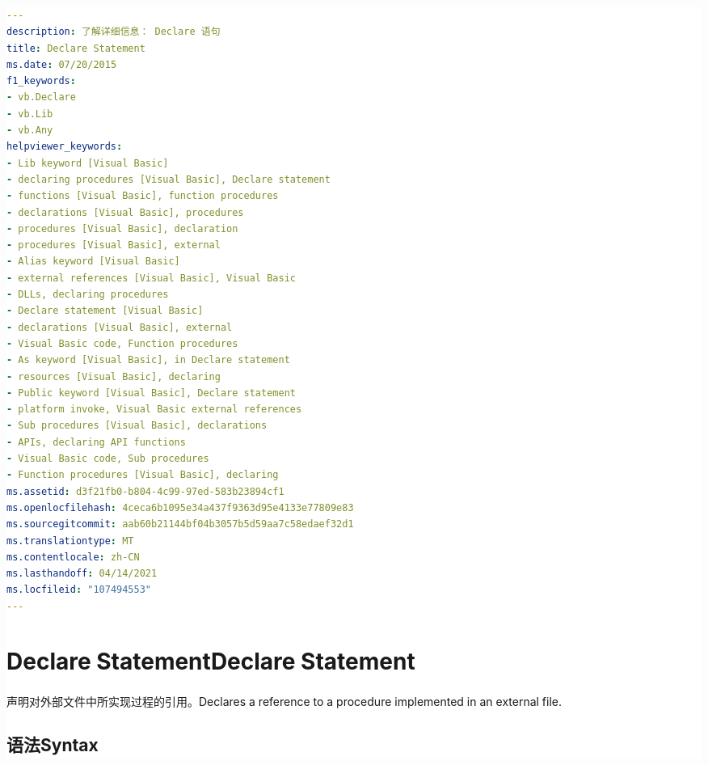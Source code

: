 ```yaml
---
description: 了解详细信息： Declare 语句
title: Declare Statement
ms.date: 07/20/2015
f1_keywords:
- vb.Declare
- vb.Lib
- vb.Any
helpviewer_keywords:
- Lib keyword [Visual Basic]
- declaring procedures [Visual Basic], Declare statement
- functions [Visual Basic], function procedures
- declarations [Visual Basic], procedures
- procedures [Visual Basic], declaration
- procedures [Visual Basic], external
- Alias keyword [Visual Basic]
- external references [Visual Basic], Visual Basic
- DLLs, declaring procedures
- Declare statement [Visual Basic]
- declarations [Visual Basic], external
- Visual Basic code, Function procedures
- As keyword [Visual Basic], in Declare statement
- resources [Visual Basic], declaring
- Public keyword [Visual Basic], Declare statement
- platform invoke, Visual Basic external references
- Sub procedures [Visual Basic], declarations
- APIs, declaring API functions
- Visual Basic code, Sub procedures
- Function procedures [Visual Basic], declaring
ms.assetid: d3f21fb0-b804-4c99-97ed-583b23894cf1
ms.openlocfilehash: 4ceca6b1095e34a437f9363d95e4133e77809e83
ms.sourcegitcommit: aab60b21144bf04b3057b5d59aa7c58edaef32d1
ms.translationtype: MT
ms.contentlocale: zh-CN
ms.lasthandoff: 04/14/2021
ms.locfileid: "107494553"
---
```

# <a name="declare-statement"></a><span data-ttu-id="73b9f-103">Declare Statement</span><span class="sxs-lookup"><span data-stu-id="73b9f-103">Declare Statement</span></span>

<span data-ttu-id="73b9f-104">声明对外部文件中所实现过程的引用。</span><span class="sxs-lookup"><span data-stu-id="73b9f-104">Declares a reference to a procedure implemented in an external file.</span></span>

## <a name="syntax"></a><span data-ttu-id="73b9f-105">语法</span><span class="sxs-lookup"><span data-stu-id="73b9f-105">Syntax</span></span>
